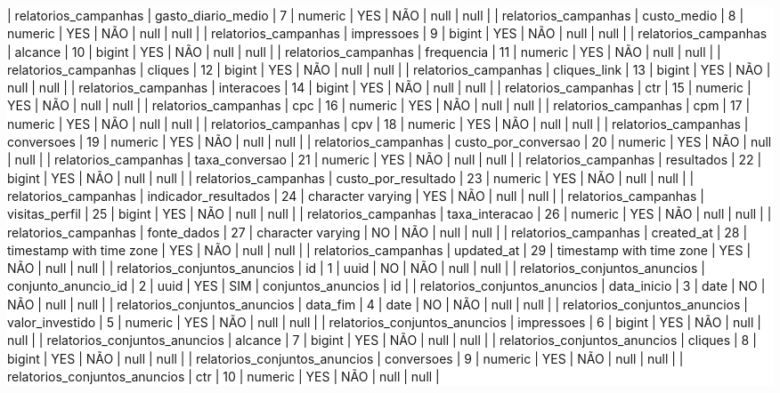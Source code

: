 | relatorios_campanhas          | gasto_diario_medio        | 7     | numeric                  | YES            | NÃO               | null                 | null              |
| relatorios_campanhas          | custo_medio               | 8     | numeric                  | YES            | NÃO               | null                 | null              |
| relatorios_campanhas          | impressoes                | 9     | bigint                   | YES            | NÃO               | null                 | null              |
| relatorios_campanhas          | alcance                   | 10    | bigint                   | YES            | NÃO               | null                 | null              |
| relatorios_campanhas          | frequencia                | 11    | numeric                  | YES            | NÃO               | null                 | null              |
| relatorios_campanhas          | cliques                   | 12    | bigint                   | YES            | NÃO               | null                 | null              |
| relatorios_campanhas          | cliques_link              | 13    | bigint                   | YES            | NÃO               | null                 | null              |
| relatorios_campanhas          | interacoes                | 14    | bigint                   | YES            | NÃO               | null                 | null              |
| relatorios_campanhas          | ctr                       | 15    | numeric                  | YES            | NÃO               | null                 | null              |
| relatorios_campanhas          | cpc                       | 16    | numeric                  | YES            | NÃO               | null                 | null              |
| relatorios_campanhas          | cpm                       | 17    | numeric                  | YES            | NÃO               | null                 | null              |
| relatorios_campanhas          | cpv                       | 18    | numeric                  | YES            | NÃO               | null                 | null              |
| relatorios_campanhas          | conversoes                | 19    | numeric                  | YES            | NÃO               | null                 | null              |
| relatorios_campanhas          | custo_por_conversao       | 20    | numeric                  | YES            | NÃO               | null                 | null              |
| relatorios_campanhas          | taxa_conversao            | 21    | numeric                  | YES            | NÃO               | null                 | null              |
| relatorios_campanhas          | resultados                | 22    | bigint                   | YES            | NÃO               | null                 | null              |
| relatorios_campanhas          | custo_por_resultado       | 23    | numeric                  | YES            | NÃO               | null                 | null              |
| relatorios_campanhas          | indicador_resultados      | 24    | character varying        | YES            | NÃO               | null                 | null              |
| relatorios_campanhas          | visitas_perfil            | 25    | bigint                   | YES            | NÃO               | null                 | null              |
| relatorios_campanhas          | taxa_interacao            | 26    | numeric                  | YES            | NÃO               | null                 | null              |
| relatorios_campanhas          | fonte_dados               | 27    | character varying        | NO             | NÃO               | null                 | null              |
| relatorios_campanhas          | created_at                | 28    | timestamp with time zone | YES            | NÃO               | null                 | null              |
| relatorios_campanhas          | updated_at                | 29    | timestamp with time zone | YES            | NÃO               | null                 | null              |
| relatorios_conjuntos_anuncios | id                        | 1     | uuid                     | NO             | NÃO               | null                 | null              |
| relatorios_conjuntos_anuncios | conjunto_anuncio_id       | 2     | uuid                     | YES            | SIM               | conjuntos_anuncios   | id                |
| relatorios_conjuntos_anuncios | data_inicio               | 3     | date                     | NO             | NÃO               | null                 | null              |
| relatorios_conjuntos_anuncios | data_fim                  | 4     | date                     | NO             | NÃO               | null                 | null              |
| relatorios_conjuntos_anuncios | valor_investido           | 5     | numeric                  | YES            | NÃO               | null                 | null              |
| relatorios_conjuntos_anuncios | impressoes                | 6     | bigint                   | YES            | NÃO               | null                 | null              |
| relatorios_conjuntos_anuncios | alcance                   | 7     | bigint                   | YES            | NÃO               | null                 | null              |
| relatorios_conjuntos_anuncios | cliques                   | 8     | bigint                   | YES            | NÃO               | null                 | null              |
| relatorios_conjuntos_anuncios | conversoes                | 9     | numeric                  | YES            | NÃO               | null                 | null              |
| relatorios_conjuntos_anuncios | ctr                       | 10    | numeric                  | YES            | NÃO               | null                 | null              |